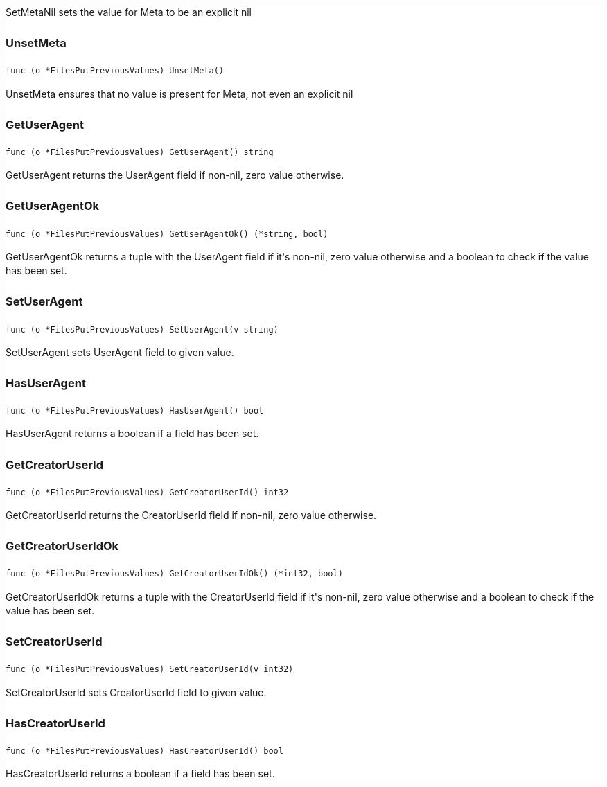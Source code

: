  SetMetaNil sets the value for Meta to be an explicit nil

### UnsetMeta
`func (o *FilesPutPreviousValues) UnsetMeta()`

UnsetMeta ensures that no value is present for Meta, not even an explicit nil
### GetUserAgent

`func (o *FilesPutPreviousValues) GetUserAgent() string`

GetUserAgent returns the UserAgent field if non-nil, zero value otherwise.

### GetUserAgentOk

`func (o *FilesPutPreviousValues) GetUserAgentOk() (*string, bool)`

GetUserAgentOk returns a tuple with the UserAgent field if it's non-nil, zero value otherwise
and a boolean to check if the value has been set.

### SetUserAgent

`func (o *FilesPutPreviousValues) SetUserAgent(v string)`

SetUserAgent sets UserAgent field to given value.

### HasUserAgent

`func (o *FilesPutPreviousValues) HasUserAgent() bool`

HasUserAgent returns a boolean if a field has been set.

### GetCreatorUserId

`func (o *FilesPutPreviousValues) GetCreatorUserId() int32`

GetCreatorUserId returns the CreatorUserId field if non-nil, zero value otherwise.

### GetCreatorUserIdOk

`func (o *FilesPutPreviousValues) GetCreatorUserIdOk() (*int32, bool)`

GetCreatorUserIdOk returns a tuple with the CreatorUserId field if it's non-nil, zero value otherwise
and a boolean to check if the value has been set.

### SetCreatorUserId

`func (o *FilesPutPreviousValues) SetCreatorUserId(v int32)`

SetCreatorUserId sets CreatorUserId field to given value.

### HasCreatorUserId

`func (o *FilesPutPreviousValues) HasCreatorUserId() bool`

HasCreatorUserId returns a boolean if a field has been set.
